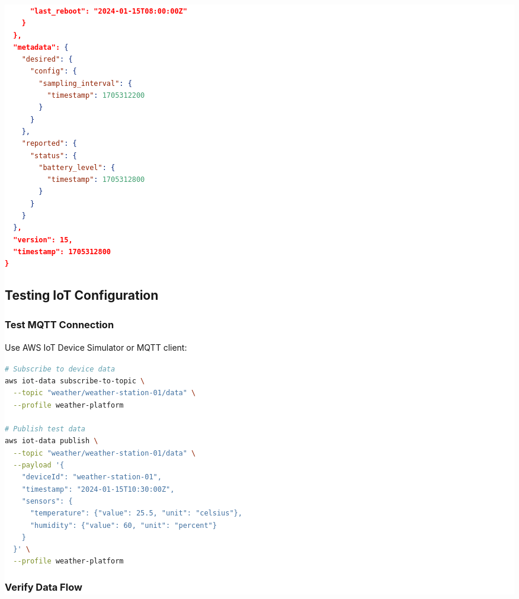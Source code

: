 ```json
      "last_reboot": "2024-01-15T08:00:00Z"
    }
  },
  "metadata": {
    "desired": {
      "config": {
        "sampling_interval": {
          "timestamp": 1705312200
        }
      }
    },
    "reported": {
      "status": {
        "battery_level": {
          "timestamp": 1705312800
        }
      }
    }
  },
  "version": 15,
  "timestamp": 1705312800
}
```

## Testing IoT Configuration

### Test MQTT Connection

Use AWS IoT Device Simulator or MQTT client:

```bash
# Subscribe to device data
aws iot-data subscribe-to-topic \
  --topic "weather/weather-station-01/data" \
  --profile weather-platform

# Publish test data
aws iot-data publish \
  --topic "weather/weather-station-01/data" \
  --payload '{
    "deviceId": "weather-station-01",
    "timestamp": "2024-01-15T10:30:00Z",
    "sensors": {
      "temperature": {"value": 25.5, "unit": "celsius"},
      "humidity": {"value": 60, "unit": "percent"}
    }
  }' \
  --profile weather-platform
```

### Verify Data Flow
